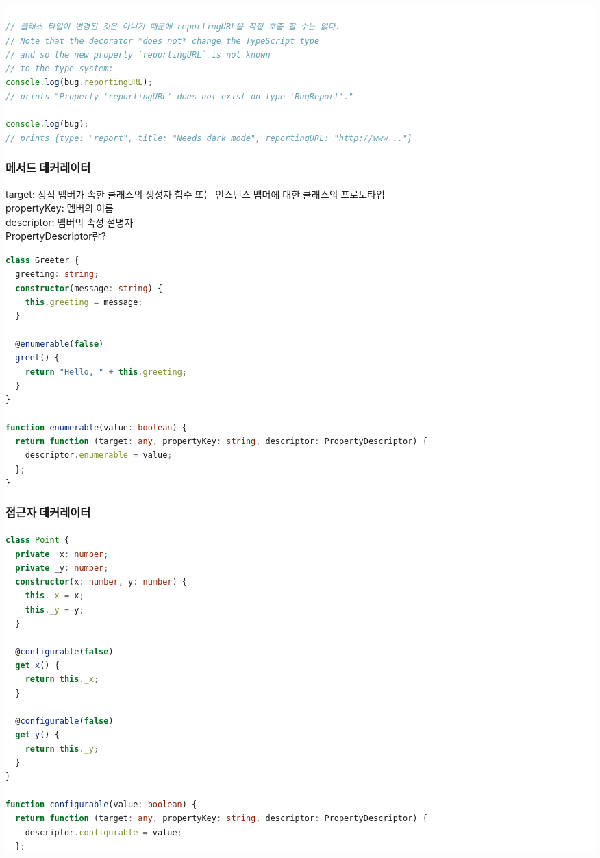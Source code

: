 ```typeScript

// 클래스 타입이 변경된 것은 아니기 때문에 reportingURL을 직접 호출 할 수는 없다.
// Note that the decorator *does not* change the TypeScript type
// and so the new property `reportingURL` is not known
// to the type system:
console.log(bug.reportingURL);
// prints "Property 'reportingURL' does not exist on type 'BugReport'."

console.log(bug);
// prints {type: "report", title: "Needs dark mode", reportingURL: "http://www..."}
```

### 메서드 데커레이터
target: 정적 멤버가 속한 클래스의 생성자 함수 또는 인스턴스 멤머에 대한 클래스의 프로토타입  
propertyKey: 멤버의 이름  
descriptor: 멤버의 속성 설명자  
[PropertyDescriptor란?](https://developer.mozilla.org/ko/docs/Web/JavaScript/Reference/Global_Objects/Object/getOwnPropertyDescriptors#%EC%84%A4%EB%AA%85)
```typescript
class Greeter {
  greeting: string;
  constructor(message: string) {
    this.greeting = message;
  }

  @enumerable(false)
  greet() {
    return "Hello, " + this.greeting;
  }
}

function enumerable(value: boolean) {
  return function (target: any, propertyKey: string, descriptor: PropertyDescriptor) {
    descriptor.enumerable = value;
  };
}
```

### 접근자 데커레이터
```typescript
class Point {
  private _x: number;
  private _y: number;
  constructor(x: number, y: number) {
    this._x = x;
    this._y = y;
  }

  @configurable(false)
  get x() {
    return this._x;
  }

  @configurable(false)
  get y() {
    return this._y;
  }
}

function configurable(value: boolean) {
  return function (target: any, propertyKey: string, descriptor: PropertyDescriptor) {
    descriptor.configurable = value;
  };
```